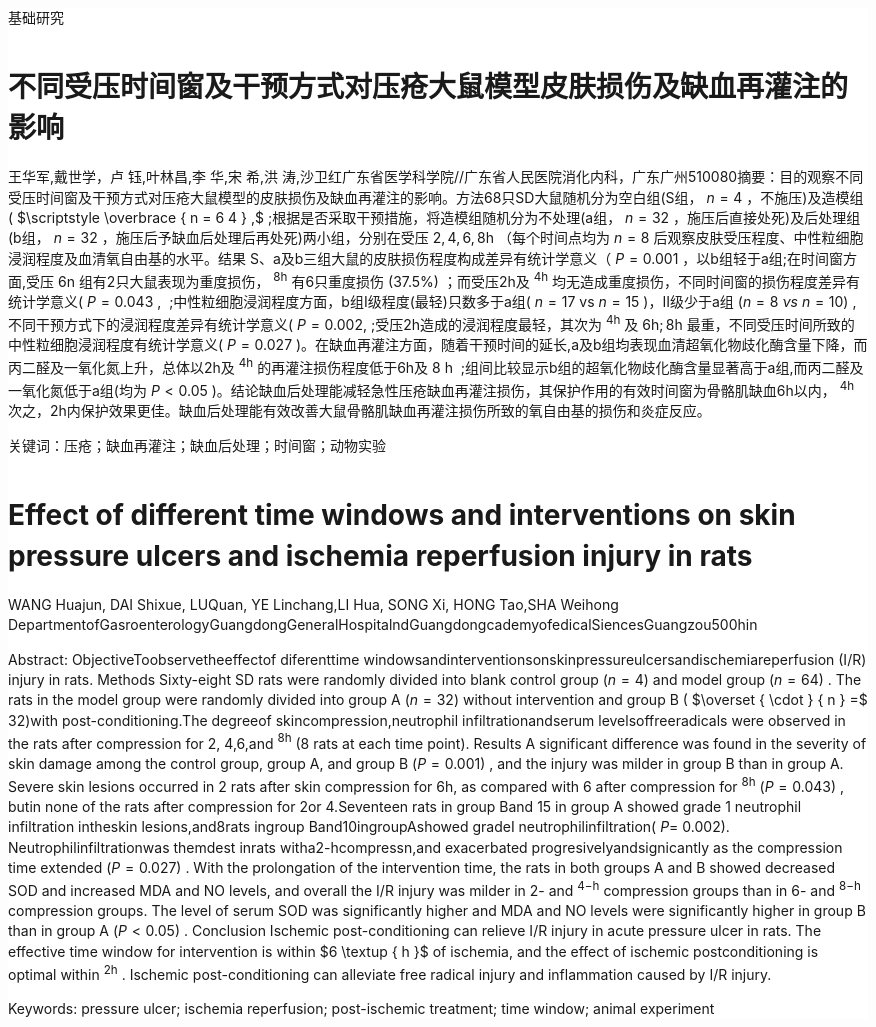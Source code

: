 基础研究

# 不同受压时间窗及干预方式对压疮大鼠模型皮肤损伤及缺血再灌注的影响

王华军,戴世学，卢 钰,叶林昌,李 华,宋 希,洪 涛,沙卫红广东省医学科学院//广东省人民医院消化内科，广东广州510080摘要：目的观察不同受压时间窗及干预方式对压疮大鼠模型的皮肤损伤及缺血再灌注的影响。方法68只SD大鼠随机分为空白组(S组， $\scriptstyle n = 4$ ，不施压)及造模组( $\scriptstyle \overbrace { n = 6 4 } ,$ ;根据是否采取干预措施，将造模组随机分为不处理(a组， $\scriptstyle n = 3 2$ ，施压后直接处死)及后处理组(b组， $n { = } 3 2$ ，施压后予缺血后处理后再处死)两小组，分别在受压 $2 , 4 , 6 , 8 \mathrm { h }$ （每个时间点均为 $n { = } 8$ 后观察皮肤受压程度、中性粒细胞浸润程度及血清氧自由基的水平。结果 S、a及b三组大鼠的皮肤损伤程度构成差异有统计学意义（ $\scriptstyle P = 0 . 0 0 1$ ，以b组轻于a组;在时间窗方面,受压 $6 \mathrm { n }$ 组有2只大鼠表现为重度损伤， $^ { 8 \mathrm { { h } } }$ 有6只重度损伤 $( 3 7 . 5 \% )$ ；而受压2h及 $^ { 4 \mathrm { h } }$ 均无造成重度损伤，不同时间窗的损伤程度差异有统计学意义( $\scriptstyle P = 0 . 0 4 3 { \mathrm { ~ , ~ } }$ ;中性粒细胞浸润程度方面，b组I级程度(最轻)只数多于a组( $n { = } 1 7$ vs $n { = } 1 5$ )，Ⅱ级少于a组 $\scriptstyle ( n = 8 \ \nu s \ n = 1 0 )$ ,不同干预方式下的浸润程度差异有统计学意义( $\scriptstyle P = 0 . 0 0 2 ,$ ;受压2h造成的浸润程度最轻，其次为 $^ { 4 \mathrm { h } }$ 及 $6  { \mathrm { h } } ; 8  { \mathrm { h } }$ 最重，不同受压时间所致的中性粒细胞浸润程度有统计学意义( $\scriptstyle P = 0 . 0 2 7$ )。在缺血再灌注方面，随着干预时间的延长,a及b组均表现血清超氧化物歧化酶含量下降，而丙二醛及一氧化氮上升，总体以2h及 $^ { 4 \mathrm { h } }$ 的再灌注损伤程度低于6h及 $8 \mathrm { ~ h ~ }$ ;组间比较显示b组的超氧化物歧化酶含量显著高于a组,而丙二醛及一氧化氮低于a组(均为 $P { < } 0 . 0 5$ )。结论缺血后处理能减轻急性压疮缺血再灌注损伤，其保护作用的有效时间窗为骨骼肌缺血6h以内， $^ { 4 \mathrm { h } }$ 次之，2h内保护效果更佳。缺血后处理能有效改善大鼠骨骼肌缺血再灌注损伤所致的氧自由基的损伤和炎症反应。

关键词：压疮；缺血再灌注；缺血后处理；时间窗；动物实验

# Effect of different time windows and interventions on skin pressure ulcers and ischemia reperfusion injury in rats

WANG Huajun, DAI Shixue, LUQuan, YE Linchang,LI Hua, SONG Xi, HONG Tao,SHA Weihong DepartmentofGasroenterologyGuangdongGeneralHospitalndGuangdongcademyofedicalSiencesGuangzou500hin

Abstract: ObjectiveToobservetheeffectof diferenttime windowsandinterventionsonskinpressureulcersandischemiareperfusion (I/R) injury in rats. Methods Sixty-eight SD rats were randomly divided into blank control group $( n { = } 4 )$ and model group $( n { = } 6 4 )$ . The rats in the model group were randomly divided into group A $( n { = } 3 2 )$ without intervention and group B ( $\overset { \cdot } { n } =$ 32)with post-conditioning.The degreeof skincompression,neutrophil infiltrationandserum levelsoffreeradicals were observed in the rats after compression for 2, 4,6,and $^ { 8 \mathrm { { h } } }$ (8 rats at each time point). Results A significant difference was found in the severity of skin damage among the control group, group A, and group B $( P { = } 0 . 0 0 1 )$ , and the injury was milder in group B than in group A. Severe skin lesions occurred in 2 rats after skin compression for $6 \mathrm { h } ,$ as compared with 6 after compression for $^ { 8 \mathrm { { h } } }$ $\scriptstyle ( P = 0 . 0 4 3 )$ , butin none of the rats after compression for 2or 4.Seventeen rats in group Band 15 in group A showed grade 1 neutrophil infiltration intheskin lesions,and8rats ingroup Band10ingroupAshowed gradeI neutrophilinfiltration( $P =$ 0.002). Neutrophilinfiltrationwas themdest inrats witha2-hcompressn,and exacerbated progresivelyandsignicantly as the compression time extended $\scriptstyle ( P = 0 . 0 2 7 )$ . With the prolongation of the intervention time, the rats in both groups A and B showed decreased SOD and increased MDA and NO levels, and overall the $\mathrm { I } / \mathrm { R }$ injury was milder in 2- and $^ { 4 \mathrm { - h } }$ compression groups than in 6- and $^ { 8 \mathrm { - h } }$ compression groups. The level of serum SOD was significantly higher and MDA and NO levels were significantly higher in group B than in group A $( P { < } 0 . 0 5 )$ . Conclusion Ischemic post-conditioning can relieve I/R injury in acute pressure ulcer in rats. The effective time window for intervention is within $6 \textup { h }$ of ischemia, and the effect of ischemic postconditioning is optimal within $^ { 2 \mathrm { h } }$ . Ischemic post-conditioning can alleviate free radical injury and inflammation caused by I/R injury.

Keywords: pressure ulcer; ischemia reperfusion; post-ischemic treatment; time window; animal experiment
